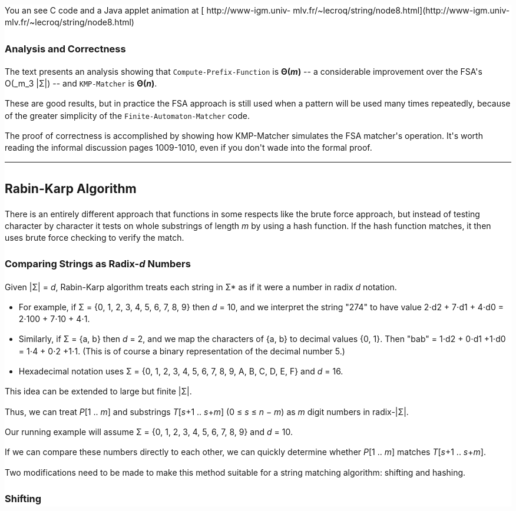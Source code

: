 You an see C code and a Java applet animation at [ http://www-igm.univ-
mlv.fr/~lecroq/string/node8.html](http://www-igm.univ-
mlv.fr/~lecroq/string/node8.html)

### Analysis and Correctness

The text presents an analysis showing that `Compute-Prefix-Function` is
**Θ(_m_)** \-- a considerable improvement over the FSA's O(_m_3 |Σ|) -- and
`KMP-Matcher` is **Θ(_n_)**.

These are good results, but in practice the FSA approach is still used when a
pattern will be used many times repeatedly, because of the greater simplicity
of the `Finite-Automaton-Matcher` code.

The proof of correctness is accomplished by showing how KMP-Matcher simulates
the FSA matcher's operation. It's worth reading the informal discussion pages
1009-1010, even if you don't wade into the formal proof.

* * *

##  Rabin-Karp Algorithm

There is an entirely different approach that functions in some respects like
the brute force approach, but instead of testing character by character it
tests on whole substrings of length _m_ by using a hash function. If the hash
function matches, it then uses brute force checking to verify the match.

### Comparing Strings as Radix-_d_ Numbers

Given |Σ| = _d_, Rabin-Karp algorithm treats each string in Σ* as if it were a
number in radix _d_ notation.

  * For example, if Σ = {0, 1, 2, 3, 4, 5, 6, 7, 8, 9} then _d_ = 10, and we interpret the string "274" to have value 2⋅d2 \+ 7⋅d1 \+ 4⋅d0 = 2⋅100 + 7⋅10 + 4⋅1\. 
  

  * Similarly, if Σ = {a, b} then _d_ = 2, and we map the characters of {a, b} to decimal values {0, 1}. Then "bab" = 1⋅d2 \+ 0⋅d1 +1⋅d0 = 1⋅4 + 0⋅2 +1⋅1\. (This is of course a binary representation of the decimal number 5.) 
  

  * Hexadecimal notation uses Σ = {0, 1, 2, 3, 4, 5, 6, 7, 8, 9, A, B, C, D, E, F} and _d_ = 16.

This idea can be extended to large but finite |Σ|.

Thus, we can treat _P_[1 .. _m_] and substrings _T_[_s_+1 .. _s_+_m_] (0 ≤ _s_
≤ _n_ − _m_) as _m_ digit numbers in radix-|Σ|.

Our running example will assume Σ = {0, 1, 2, 3, 4, 5, 6, 7, 8, 9} and _d_ =
10.

If we can compare these numbers directly to each other, we can quickly
determine whether _P_[1 .. _m_] matches _T_[_s_+1 .. _s_+_m_].

Two modifications need to be made to make this method suitable for a string
matching algorithm: shifting and hashing.

### Shifting

